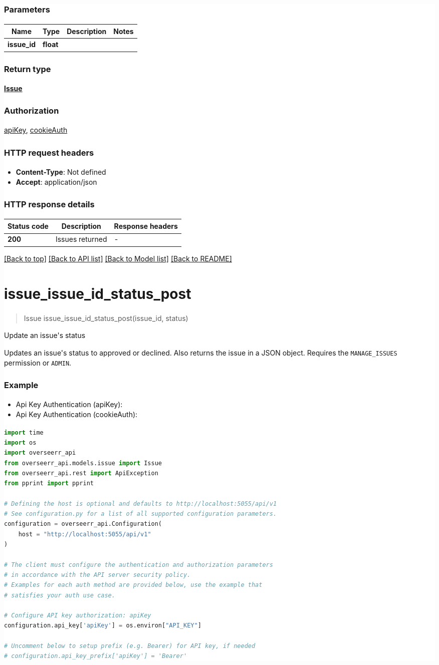 

### Parameters

Name | Type | Description  | Notes
------------- | ------------- | ------------- | -------------
 **issue_id** | **float**|  | 

### Return type

[**Issue**](Issue.md)

### Authorization

[apiKey](../README.md#apiKey), [cookieAuth](../README.md#cookieAuth)

### HTTP request headers

 - **Content-Type**: Not defined
 - **Accept**: application/json

### HTTP response details
| Status code | Description | Response headers |
|-------------|-------------|------------------|
**200** | Issues returned |  -  |

[[Back to top]](#) [[Back to API list]](../README.md#documentation-for-api-endpoints) [[Back to Model list]](../README.md#documentation-for-models) [[Back to README]](../README.md)

# **issue_issue_id_status_post**
> Issue issue_issue_id_status_post(issue_id, status)

Update an issue's status

Updates an issue's status to approved or declined. Also returns the issue in a JSON object.  Requires the `MANAGE_ISSUES` permission or `ADMIN`. 

### Example

* Api Key Authentication (apiKey):
* Api Key Authentication (cookieAuth):
```python
import time
import os
import overseerr_api
from overseerr_api.models.issue import Issue
from overseerr_api.rest import ApiException
from pprint import pprint

# Defining the host is optional and defaults to http://localhost:5055/api/v1
# See configuration.py for a list of all supported configuration parameters.
configuration = overseerr_api.Configuration(
    host = "http://localhost:5055/api/v1"
)

# The client must configure the authentication and authorization parameters
# in accordance with the API server security policy.
# Examples for each auth method are provided below, use the example that
# satisfies your auth use case.

# Configure API key authorization: apiKey
configuration.api_key['apiKey'] = os.environ["API_KEY"]

# Uncomment below to setup prefix (e.g. Bearer) for API key, if needed
# configuration.api_key_prefix['apiKey'] = 'Bearer'
```